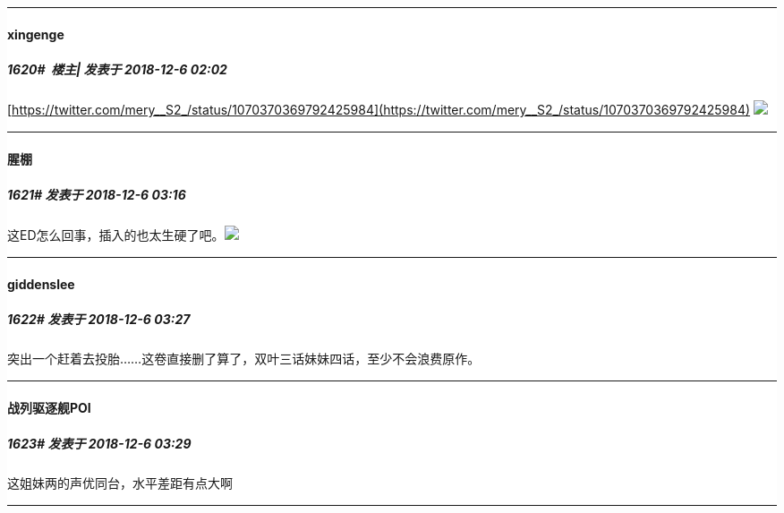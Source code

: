 

-----

####  xingenge  
##### 1620#         楼主| 发表于 2018-12-6 02:02



[https://twitter.com/mery__S2_/status/1070370369792425984](https://twitter.com/mery__S2_/status/1070370369792425984)
<img src="http://wx3.sinaimg.cn/large/740ca5e5gy1fxwesz5tucj20xb0m5e81.jpg" referrerpolicy="no-referrer">







-----

####  腥棚  
##### 1621#       发表于 2018-12-6 03:16




这ED怎么回事，插入的也太生硬了吧。<img src="https://static.saraba1st.com/image/smiley/face2017/004.gif" referrerpolicy="no-referrer">







-----

####  giddenslee  
##### 1622#       发表于 2018-12-6 03:27




突出一个赶着去投胎……这卷直接删了算了，双叶三话妹妹四话，至少不会浪费原作。







-----

####  战列驱逐舰POI  
##### 1623#       发表于 2018-12-6 03:29




这姐妹两的声优同台，水平差距有点大啊







-----
